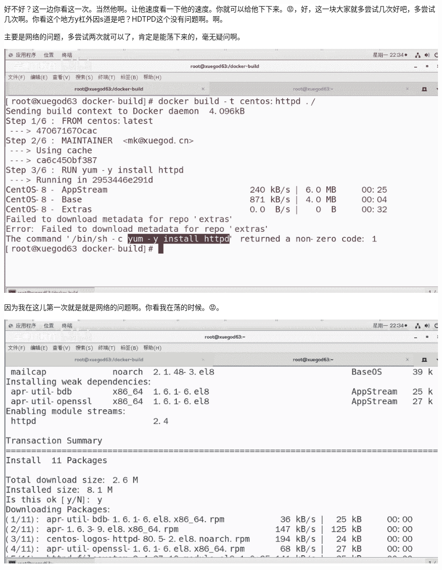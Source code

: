 好不好？这一边你看这一次。当然他啊。让他速度看一下他的速度。你就可以给他下下来。😡，好，这一块大家就多尝试几次好吧，多尝试几次啊。你看这个地方y杠外因s道是吧？HDTPD这个没有问题啊。啊。

主要是网络的问题，多尝试两次就可以了，肯定是能荡下来的，毫无疑问啊。

![](img/86a5ef471dec8fbbef33fed788bf4ce4_58.png)

因为我在这儿第一次就是就是网络的问题啊。你看我在荡的时候。😡。

![](img/86a5ef471dec8fbbef33fed788bf4ce4_60.png)
